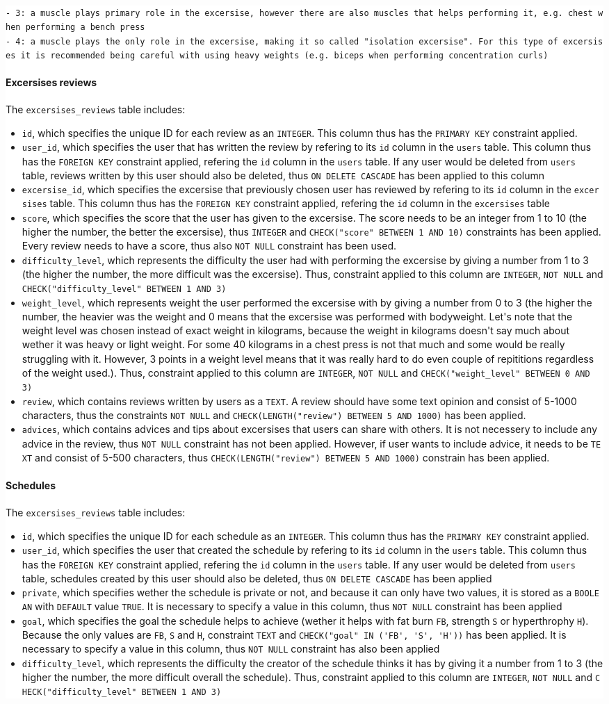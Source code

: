     - 3: a muscle plays primary role in the excersise, however there are also muscles that helps performing it, e.g. chest when performing a bench press
    - 4: a muscle plays the only role in the excersise, making it so called "isolation excersise". For this type of excersises it is recommended being careful with using heavy weights (e.g. biceps when performing concentration curls)

#### Excersises reviews

The `excersises_reviews` table includes:

* `id`, which specifies the unique ID for each review as an `INTEGER`. This column thus has the `PRIMARY KEY` constraint applied.
* `user_id`, which specifies the user that has written the review by refering to its `id` column in the `users` table. This column thus has the `FOREIGN KEY` constraint applied, refering the `id` column in the `users` table. If any user would be deleted from `users` table, reviews written by this user should also be deleted, thus `ON DELETE CASCADE` has been applied to this column
* `excersise_id`, which specifies the excersise that previously chosen user has reviewed by refering to its `id` column in the `excersises` table. This column thus has the `FOREIGN KEY` constraint applied, refering the `id` column in the `excersises` table
* `score`, which specifies the score that the user has given to the excersise. The score needs to be an integer from 1 to 10 (the higher the number, the better the excersise), thus `INTEGER` and `CHECK("score" BETWEEN 1 AND 10)` constraints has been applied. Every review needs to have a score, thus also `NOT NULL` constraint has been used.
* `difficulty_level`, which represents the difficulty the user had with performing the excersise by giving a number from 1 to 3 (the higher the number, the more difficult was the excersise). Thus, constraint applied to this column are `INTEGER`, `NOT NULL` and `CHECK("difficulty_level" BETWEEN 1 AND 3)`
* `weight_level`, which represents weight the user performed the excersise with by giving a number from 0 to 3 (the higher the number, the heavier was the weight and 0 means that the excersise was performed with bodyweight. Let's note that the weight level was chosen instead of exact weight in kilograms, because the weight in kilograms doesn't say much about wether it was heavy or light weight. For some 40 kilograms in a chest press is not that much and some would be really struggling with it. However, 3 points in a weight level means that it was really hard to do even couple of repititions regardless of the weight used.). Thus, constraint applied to this column are `INTEGER`, `NOT NULL` and `CHECK("weight_level" BETWEEN 0 AND 3)`
* `review`, which contains reviews written by users as a `TEXT`. A review should have some text opinion and consist of 5-1000 characters, thus the constraints `NOT NULL` and `CHECK(LENGTH("review") BETWEEN 5 AND 1000)` has been applied.
* `advices`, which contains advices and tips about excersises that users can share with others. It is not necessery to include any advice in the review, thus `NOT NULL` constraint has not been applied. However, if user wants to include advice, it needs to be `TEXT` and consist of 5-500 characters, thus `CHECK(LENGTH("review") BETWEEN 5 AND 1000)` constrain has been applied.

#### Schedules

The `excersises_reviews` table includes:

* `id`, which specifies the unique ID for each schedule as an `INTEGER`. This column thus has the `PRIMARY KEY` constraint applied.
* `user_id`, which specifies the user that created the schedule by refering to its `id` column in the `users` table. This column thus has the `FOREIGN KEY` constraint applied, refering the `id` column in the `users` table. If any user would be deleted from `users` table, schedules created by this user should also be deleted, thus `ON DELETE CASCADE` has been applied
* `private`, which specifies wether the schedule is private or not, and because it can only have two values, it is stored as a `BOOLEAN` with `DEFAULT` value `TRUE`. It is necessary to specify a value in this column, thus `NOT NULL` constraint has been applied
* `goal`, which specifies the goal the schedule helps to achieve (wether it helps with fat burn `FB`, strength `S` or hyperthrophy `H`). Because the only values are `FB`, `S` and `H`, constraint `TEXT` and `CHECK("goal" IN ('FB', 'S', 'H'))` has been applied. It is necessary to specify a value in this column, thus `NOT NULL` constraint has also been applied
* `difficulty_level`, which represents the difficulty the creator of the schedule thinks it has by giving it a number from 1 to 3 (the higher the number, the more difficult overall the schedule). Thus, constraint applied to this column are `INTEGER`, `NOT NULL` and `CHECK("difficulty_level" BETWEEN 1 AND 3)`